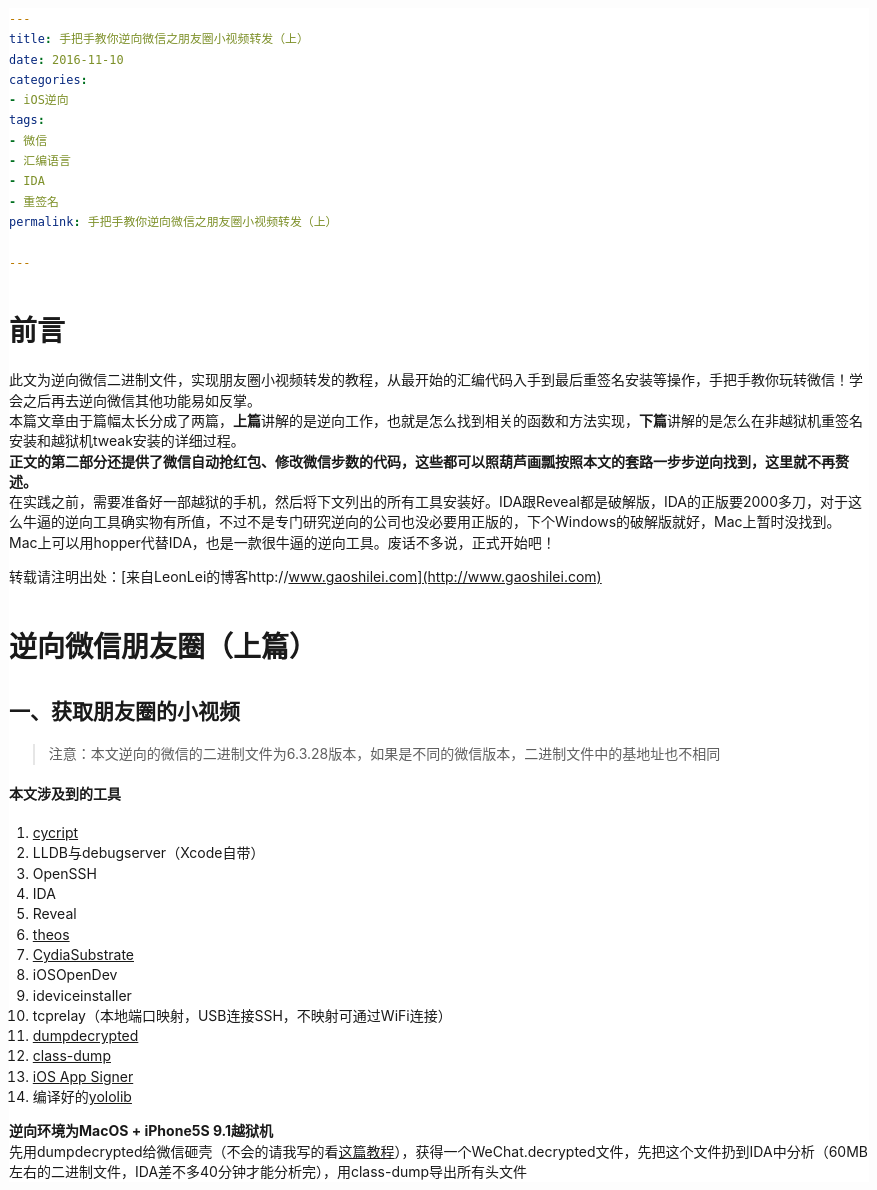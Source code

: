 ```yaml
---
title: 手把手教你逆向微信之朋友圈小视频转发（上）
date: 2016-11-10
categories:
- iOS逆向
tags:
- 微信
- 汇编语言
- IDA
- 重签名  
permalink: 手把手教你逆向微信之朋友圈小视频转发（上）  

---
```

#	前言
此文为逆向微信二进制文件，实现朋友圈小视频转发的教程，从最开始的汇编代码入手到最后重签名安装等操作，手把手教你玩转微信！学会之后再去逆向微信其他功能易如反掌。  
本篇文章由于篇幅太长分成了两篇，**上篇**讲解的是逆向工作，也就是怎么找到相关的函数和方法实现，**下篇**讲解的是怎么在非越狱机重签名安装和越狱机tweak安装的详细过程。  
**正文的第二部分还提供了微信自动抢红包、修改微信步数的代码，这些都可以照葫芦画瓢按照本文的套路一步步逆向找到，这里就不再赘述。**  
在实践之前，需要准备好一部越狱的手机，然后将下文列出的所有工具安装好。IDA跟Reveal都是破解版，IDA的正版要2000多刀，对于这么牛逼的逆向工具确实物有所值，不过不是专门研究逆向的公司也没必要用正版的，下个Windows的破解版就好，Mac上暂时没找到。Mac上可以用hopper代替IDA，也是一款很牛逼的逆向工具。废话不多说，正式开始吧！


转载请注明出处：[来自LeonLei的博客http://www.gaoshilei.com](http://www.gaoshilei.com)  

#	逆向微信朋友圈（上篇）
## 一、获取朋友圈的小视频
>	注意：本文逆向的微信的二进制文件为6.3.28版本，如果是不同的微信版本，二进制文件中的基地址也不相同

####	本文涉及到的工具  
1. [cycript](http://www.cycript.org) 
2. LLDB与debugserver（Xcode自带）
3. OpenSSH
4. IDA
5. Reveal
6. [theos](https://github.com/theos/theos)
7. [CydiaSubstrate](http://www.cydiasubstrate.com)
8. iOSOpenDev
9. ideviceinstaller
10. tcprelay（本地端口映射，USB连接SSH，不映射可通过WiFi连接） 
11. [dumpdecrypted](https://github.com/stefanesser/dumpdecrypted)
12. [class-dump](http://stevenygard.com/projects/class-dump/) 
13. [iOS App Signer](https://github.com/DanTheMan827/ios-app-signer)
14. 编译好的[yololib](https://github.com/gaoshilei/yololib)

**逆向环境为MacOS	+	iPhone5S 9.1越狱机**  
先用dumpdecrypted给微信砸壳（不会的请我写的看[这篇教程](http://www.gaoshilei.com/2016/08/08/dumpdecrypted给App砸壳/)），获得一个WeChat.decrypted文件，先把这个文件扔到IDA中分析（60MB左右的二进制文件，IDA差不多40分钟才能分析完），用class-dump导出所有头文件
